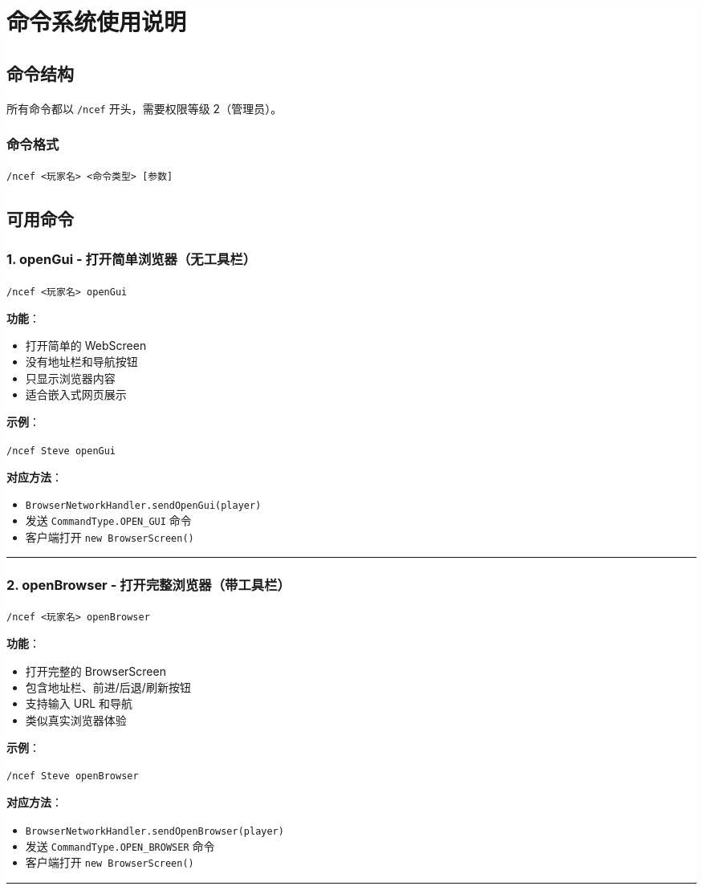 # 命令系统使用说明

## 命令结构

所有命令都以 `/ncef` 开头，需要权限等级 2（管理员）。

### 命令格式
```
/ncef <玩家名> <命令类型> [参数]
```

## 可用命令

### 1. openGui - 打开简单浏览器（无工具栏）
```
/ncef <玩家名> openGui
```

**功能**：
- 打开简单的 WebScreen
- 没有地址栏和导航按钮
- 只显示浏览器内容
- 适合嵌入式网页展示

**示例**：
```
/ncef Steve openGui
```

**对应方法**：
- `BrowserNetworkHandler.sendOpenGui(player)`
- 发送 `CommandType.OPEN_GUI` 命令
- 客户端打开 `new BrowserScreen()`

---

### 2. openBrowser - 打开完整浏览器（带工具栏）
```
/ncef <玩家名> openBrowser
```

**功能**：
- 打开完整的 BrowserScreen
- 包含地址栏、前进/后退/刷新按钮
- 支持输入 URL 和导航
- 类似真实浏览器体验

**示例**：
```
/ncef Steve openBrowser
```

**对应方法**：
- `BrowserNetworkHandler.sendOpenBrowser(player)`
- 发送 `CommandType.OPEN_BROWSER` 命令
- 客户端打开 `new BrowserScreen()`

---